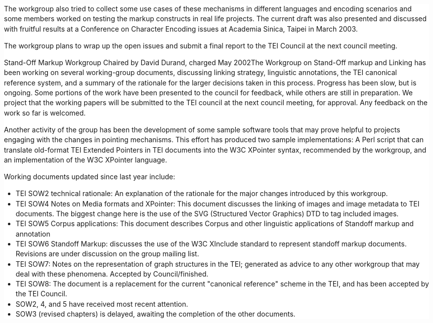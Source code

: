  The workgroup also tried to collect some use cases of
 these mechanisms in different languages and encoding scenarios and
 some members worked on testing the markup constructs in real life
 projects. The current draft was also presented and discussed with
 fruitful results at a Conference on Character Encoding issues at
 Academia Sinica, Taipei in March 2003\.
 
 The workgroup plans to wrap up the open issues and submit
 a final report to the TEI Council at the next council meeting.
 
 
Stand\-Off Markup Workgroup
 Chaired by David Durand, charged May 2002The Workgroup on Stand\-Off markup and Linking
 has been working on
 several working\-group documents, discussing linking strategy,
 linguistic annotations, the TEI canonical reference system, and a
 summary of the rationale for the larger decisions taken in this
 process. Progress has been slow, but is ongoing. Some portions of the
 work have been presented to the council for feedback, while others
 are still in preparation. We project that the working papers will be
 submitted to the TEI council at the next council meeting, for
 approval. Any feedback on the work so far is welcomed.
 
 Another activity of the group has been the development of
 some sample software tools that may prove helpful to
 projects engaging with the changes in pointing
 mechanisms. This effort has produced two sample
 implementations: A Perl script that can translate old\-format
 TEI Extended Pointers in TEI documents into the W3C XPointer
 syntax, recommended by the workgroup, and an implementation
 of the W3C XPointer language.
 
 Working documents updated since last year include:
 
 * TEI SOW2 technical rationale: An explanation of the rationale for the
 major changes introduced by this workgroup.
* TEI SOW4 Notes on Media formats and XPointer: This document discusses
 the linking of images and image metadata to TEI documents. The
 biggest change here is the use of the SVG (Structured Vector
 Graphics) DTD to tag included images.
* TEI SOW5 Corpus applications: This document describes Corpus and
 other linguistic applications of Standoff markup and annotation
* TEI SOW6 Standoff Markup: discusses the use of the W3C XInclude
 standard to represent standoff markup documents. Revisions are under
 discussion on the group mailing list.
* TEI SOW7: Notes on the representation of graph structures in the TEI;
 generated as advice to any other workgroup that may deal with these
 phenomena. Accepted by Council/finished.
* TEI SOW8: The document is a replacement for the current "canonical
 reference" scheme in the TEI, and has been accepted by the TEI
 Council.
* SOW2, 4, and 5 have received most recent attention.
* SOW3 (revised chapters) is delayed, awaiting the completion of the
 other documents.
